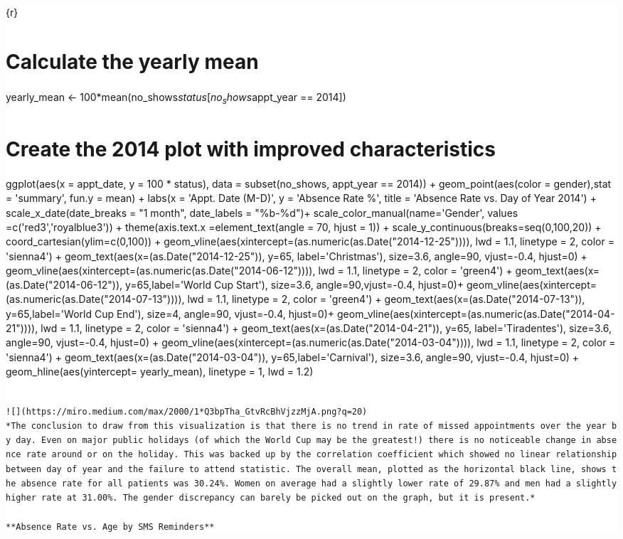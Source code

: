 {r}
# Calculate the yearly mean
yearly_mean <- 100*mean(no_shows$status[no_shows$appt_year == 2014])

# Create the 2014 plot with improved characteristics
ggplot(aes(x = appt_date, y = 100 * status),
       data = subset(no_shows, appt_year == 2014)) +
  geom_point(aes(color = gender),stat = 'summary', fun.y = mean)  +
  labs(x = 'Appt. Date (M-D)', y = 'Absence Rate %',
       title = 'Absence Rate vs. Day of Year 2014') +
  scale_x_date(date_breaks = "1 month", date_labels = "%b-%d")+
  scale_color_manual(name='Gender', values =c('red3','royalblue3')) +
  theme(axis.text.x  =element_text(angle = 70, hjust = 1)) +
  scale_y_continuous(breaks=seq(0,100,20)) + coord_cartesian(ylim=c(0,100)) +
  geom_vline(aes(xintercept=(as.numeric(as.Date("2014-12-25")))),
             lwd = 1.1, linetype = 2, color = 'sienna4') +
  geom_text(aes(x=(as.Date("2014-12-25")), y=65, label='Christmas'),
            size=3.6, angle=90, vjust=-0.4, hjust=0) +
  geom_vline(aes(xintercept=(as.numeric(as.Date("2014-06-12")))),
             lwd = 1.1,  linetype = 2, color = 'green4') +
  geom_text(aes(x=(as.Date("2014-06-12")), y=65,label='World Cup Start'),
            size=3.6, angle=90,vjust=-0.4, hjust=0)+
  geom_vline(aes(xintercept=(as.numeric(as.Date("2014-07-13")))),
             lwd = 1.1,  linetype = 2, color = 'green4') +
  geom_text(aes(x=(as.Date("2014-07-13")), y=65,label='World Cup End'),
            size=4, angle=90, vjust=-0.4, hjust=0)+
  geom_vline(aes(xintercept=(as.numeric(as.Date("2014-04-21")))),
             lwd = 1.1, linetype = 2, color = 'sienna4') +
  geom_text(aes(x=(as.Date("2014-04-21")), y=65, label='Tiradentes'),
            size=3.6, angle=90, vjust=-0.4, hjust=0) +
  geom_vline(aes(xintercept=(as.numeric(as.Date("2014-03-04")))),
             lwd = 1.1, linetype = 2, color = 'sienna4') +
  geom_text(aes(x=(as.Date("2014-03-04")), y=65,label='Carnival'),
            size=3.6, angle=90, vjust=-0.4, hjust=0) +
  geom_hline(aes(yintercept= yearly_mean), linetype = 1, lwd = 1.2)

```

![](https://miro.medium.com/max/2000/1*Q3bpTha_GtvRcBhVjzzMjA.png?q=20)
*The conclusion to draw from this visualization is that there is no trend in rate of missed appointments over the year by day. Even on major public holidays (of which the World Cup may be the greatest!) there is no noticeable change in absence rate around or on the holiday. This was backed up by the correlation coefficient which showed no linear relationship between day of year and the failure to attend statistic. The overall mean, plotted as the horizontal black line, shows the absence rate for all patients was 30.24%. Women on average had a slightly lower rate of 29.87% and men had a slightly higher rate at 31.00%. The gender discrepancy can barely be picked out on the graph, but it is present.*

**Absence Rate vs. Age by SMS Reminders**

```
